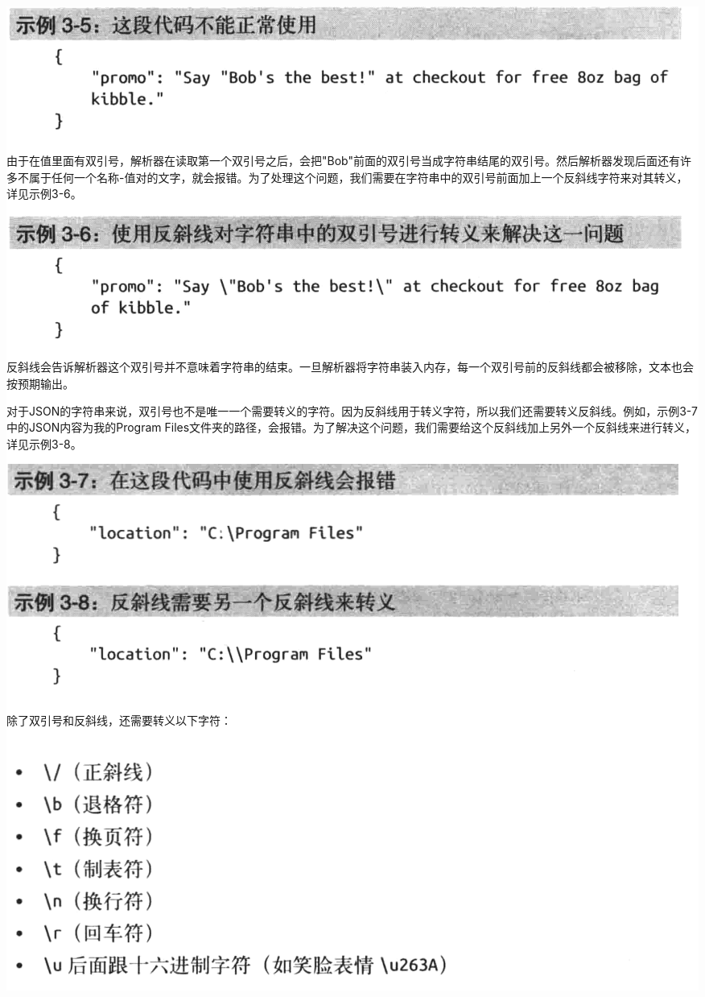 ![](读书笔记：JSON必知必会/07.png)

由于在值里面有双引号，解析器在读取第一个双引号之后，会把"Bob"前面的双引号当成字符串结尾的双引号。然后解析器发现后面还有许多不属于任何一个名称-值对的文字，就会报错。为了处理这个问题，我们需要在字符串中的双引号前面加上一个反斜线字符来对其转义，详见示例3-6。

![](读书笔记：JSON必知必会/08.png)

反斜线会告诉解析器这个双引号并不意味着字符串的结束。一旦解析器将字符串装入内存，每一个双引号前的反斜线都会被移除，文本也会按预期输出。

对于JSON的字符串来说，双引号也不是唯一一个需要转义的字符。因为反斜线用于转义字符，所以我们还需要转义反斜线。例如，示例3-7中的JSON内容为我的Program Files文件夹的路径，会报错。为了解决这个问题，我们需要给这个反斜线加上另外一个反斜线来进行转义，详见示例3-8。

![](读书笔记：JSON必知必会/09.png)

除了双引号和反斜线，还需要转义以下字符：

![](读书笔记：JSON必知必会/10.png)
